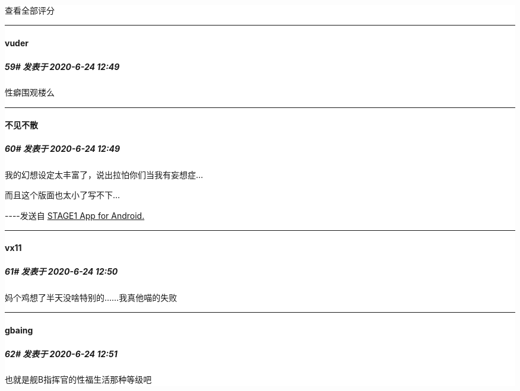 

查看全部评分






*****

####  vuder  
##### 59#       发表于 2020-6-24 12:49




性癖围观楼么







*****

####  不见不散  
##### 60#       发表于 2020-6-24 12:49




我的幻想设定太丰富了，说出拉怕你们当我有妄想症…

而且这个版面也太小了写不下…


----发送自 [STAGE1 App for Android.](http://stage1.5j4m.com/?1.33)







*****

####  vx11  
##### 61#       发表于 2020-6-24 12:50




妈个鸡想了半天没啥特别的……我真他喵的失败







*****

####  gbaing  
##### 62#       发表于 2020-6-24 12:51




也就是舰B指挥官的性福生活那种等级吧
